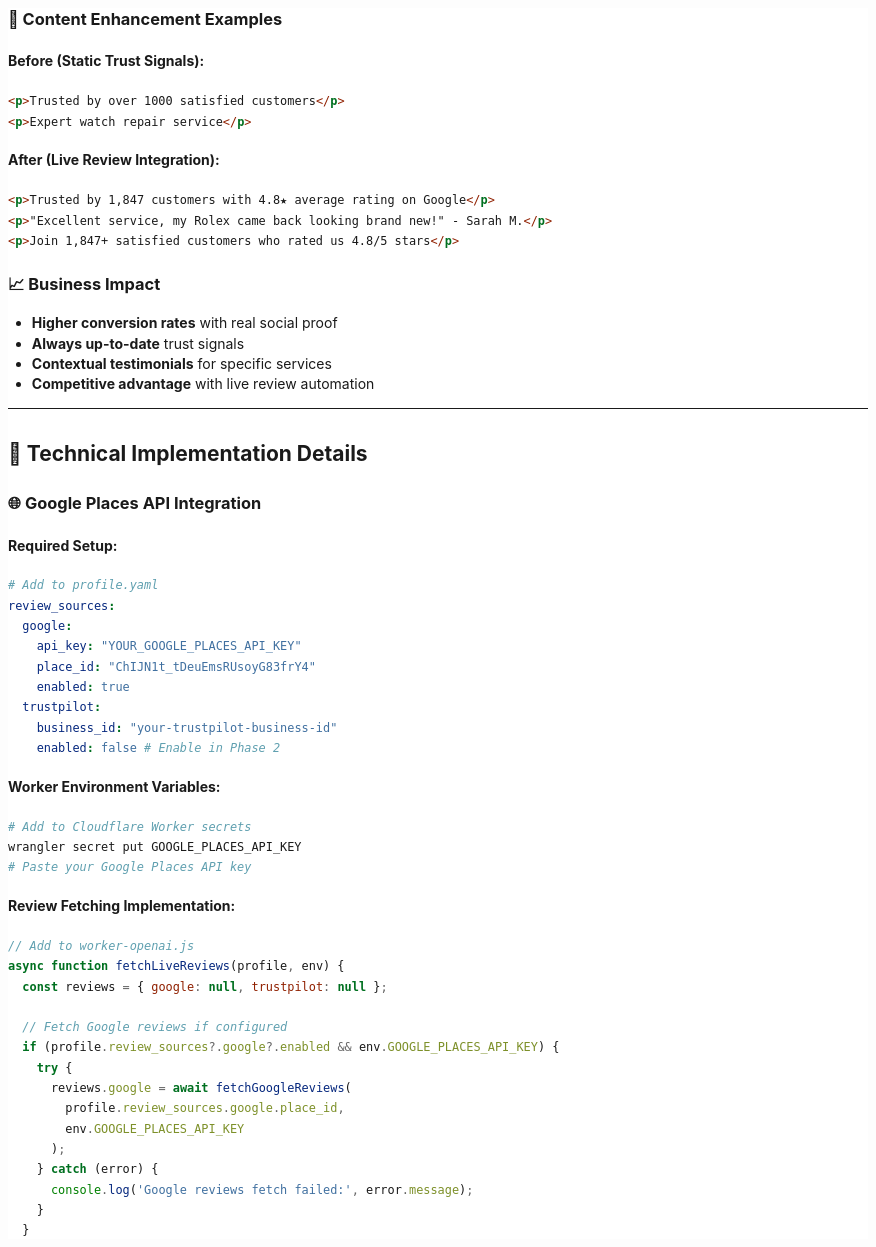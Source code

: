 ### **🎯 Content Enhancement Examples**

#### **Before (Static Trust Signals):**
```html
<p>Trusted by over 1000 satisfied customers</p>
<p>Expert watch repair service</p>
```

#### **After (Live Review Integration):**
```html
<p>Trusted by 1,847 customers with 4.8★ average rating on Google</p>
<p>"Excellent service, my Rolex came back looking brand new!" - Sarah M.</p>
<p>Join 1,847+ satisfied customers who rated us 4.8/5 stars</p>
```

### **📈 Business Impact**
- **Higher conversion rates** with real social proof
- **Always up-to-date** trust signals
- **Contextual testimonials** for specific services
- **Competitive advantage** with live review automation

---

## 🔧 **Technical Implementation Details**

### **🌐 Google Places API Integration**

#### **Required Setup:**
```yaml
# Add to profile.yaml
review_sources:
  google:
    api_key: "YOUR_GOOGLE_PLACES_API_KEY"
    place_id: "ChIJN1t_tDeuEmsRUsoyG83frY4"
    enabled: true
  trustpilot:
    business_id: "your-trustpilot-business-id"
    enabled: false # Enable in Phase 2
```

#### **Worker Environment Variables:**
```bash
# Add to Cloudflare Worker secrets
wrangler secret put GOOGLE_PLACES_API_KEY
# Paste your Google Places API key
```

#### **Review Fetching Implementation:**
```javascript
// Add to worker-openai.js
async function fetchLiveReviews(profile, env) {
  const reviews = { google: null, trustpilot: null };
  
  // Fetch Google reviews if configured
  if (profile.review_sources?.google?.enabled && env.GOOGLE_PLACES_API_KEY) {
    try {
      reviews.google = await fetchGoogleReviews(
        profile.review_sources.google.place_id,
        env.GOOGLE_PLACES_API_KEY
      );
    } catch (error) {
      console.log('Google reviews fetch failed:', error.message);
    }
  }
```